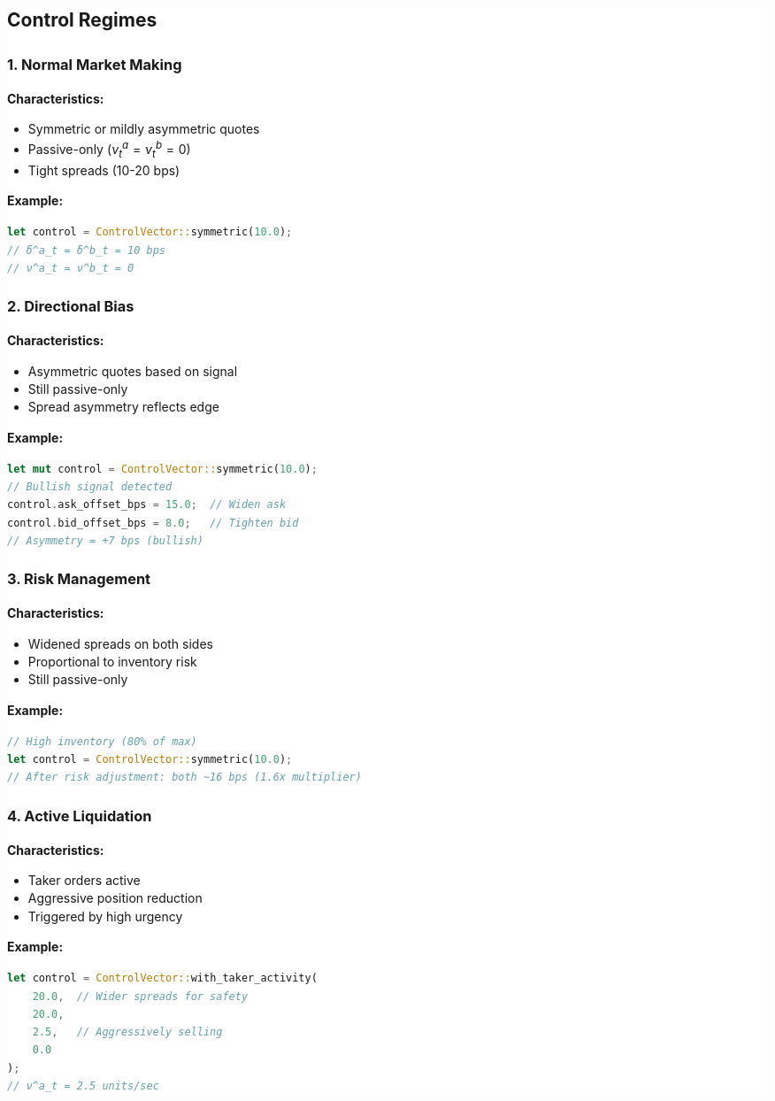 ## Control Regimes

### 1. Normal Market Making
**Characteristics:**
- Symmetric or mildly asymmetric quotes
- Passive-only ($\nu^a_t = \nu^b_t = 0$)
- Tight spreads (10-20 bps)

**Example:**
```rust
let control = ControlVector::symmetric(10.0);
// δ^a_t = δ^b_t = 10 bps
// ν^a_t = ν^b_t = 0
```

### 2. Directional Bias
**Characteristics:**
- Asymmetric quotes based on signal
- Still passive-only
- Spread asymmetry reflects edge

**Example:**
```rust
let mut control = ControlVector::symmetric(10.0);
// Bullish signal detected
control.ask_offset_bps = 15.0;  // Widen ask
control.bid_offset_bps = 8.0;   // Tighten bid
// Asymmetry = +7 bps (bullish)
```

### 3. Risk Management
**Characteristics:**
- Widened spreads on both sides
- Proportional to inventory risk
- Still passive-only

**Example:**
```rust
// High inventory (80% of max)
let control = ControlVector::symmetric(10.0);
// After risk adjustment: both ~16 bps (1.6x multiplier)
```

### 4. Active Liquidation
**Characteristics:**
- Taker orders active
- Aggressive position reduction
- Triggered by high urgency

**Example:**
```rust
let control = ControlVector::with_taker_activity(
    20.0,  // Wider spreads for safety
    20.0,
    2.5,   // Aggressively selling
    0.0
);
// ν^a_t = 2.5 units/sec
```
